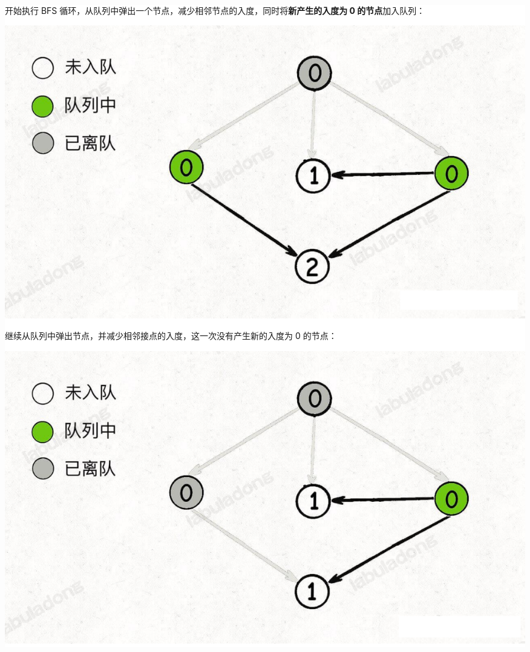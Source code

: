 开始执行 BFS 循环，从队列中弹出一个节点，减少相邻节点的入度，同时将**新产生的入度为 0 的节点**加入队列：

![bfs方式证明图是否存在环](../algorithm/dynamic_programming/imgs/graph_bfs_cycle7.png)

继续从队列中弹出节点，并减少相邻接点的入度，这一次没有产生新的入度为 0 的节点：

![bfs方式证明图是否存在环](../algorithm/dynamic_programming/imgs/graph_bfs_cycle8.png)
